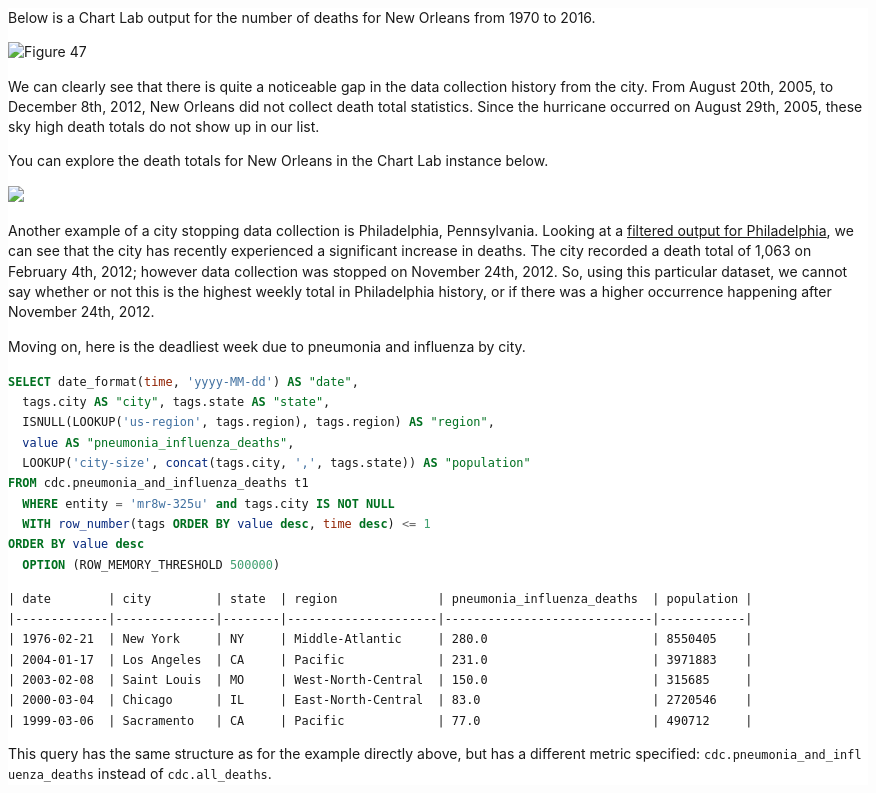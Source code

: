 Below is a Chart Lab output for the number of deaths for New Orleans from 1970 to 2016.

![Figure 47](Images/Figure47.png)

We can clearly see that there is quite a noticeable gap in the data collection history from the city. From August 20th, 2005, to December 8th, 2012, New Orleans did not collect death total statistics.
Since the hurricane occurred on August 29th, 2005, these sky high death totals do not show up in our list.

You can explore the death totals for New Orleans in the Chart Lab instance below.

[![](Images/button.png)](https://apps.axibase.com/chartlab/3d07088c/2/)

Another example of a city stopping data collection is Philadelphia, Pennsylvania. Looking at a [filtered output for Philadelphia](https://apps.axibase.com/chartlab/3d07088c/3/), we can see that the
city has recently experienced a significant increase in deaths. The city recorded a death total of 1,063 on February 4th, 2012; however data collection was stopped on November 24th, 2012. So, using this
particular dataset, we cannot say whether or not this is the highest weekly total in Philadelphia history, or if there was a higher occurrence happening after November 24th, 2012.

Moving on, here is the deadliest week due to pneumonia and influenza by city.

```sql
SELECT date_format(time, 'yyyy-MM-dd') AS "date",
  tags.city AS "city", tags.state AS "state",
  ISNULL(LOOKUP('us-region', tags.region), tags.region) AS "region",
  value AS "pneumonia_influenza_deaths",
  LOOKUP('city-size', concat(tags.city, ',', tags.state)) AS "population"
FROM cdc.pneumonia_and_influenza_deaths t1
  WHERE entity = 'mr8w-325u' and tags.city IS NOT NULL
  WITH row_number(tags ORDER BY value desc, time desc) <= 1
ORDER BY value desc
  OPTION (ROW_MEMORY_THRESHOLD 500000)
```

```ls
| date        | city         | state  | region              | pneumonia_influenza_deaths  | population |
|-------------|--------------|--------|---------------------|-----------------------------|------------|
| 1976-02-21  | New York     | NY     | Middle-Atlantic     | 280.0                       | 8550405    |
| 2004-01-17  | Los Angeles  | CA     | Pacific             | 231.0                       | 3971883    |
| 2003-02-08  | Saint Louis  | MO     | West-North-Central  | 150.0                       | 315685     |
| 2000-03-04  | Chicago      | IL     | East-North-Central  | 83.0                        | 2720546    |
| 1999-03-06  | Sacramento   | CA     | Pacific             | 77.0                        | 490712     |
```

This query has the same structure as for the example directly above, but has a different metric specified: `cdc.pneumonia_and_influenza_deaths` instead of `cdc.all_deaths`.
